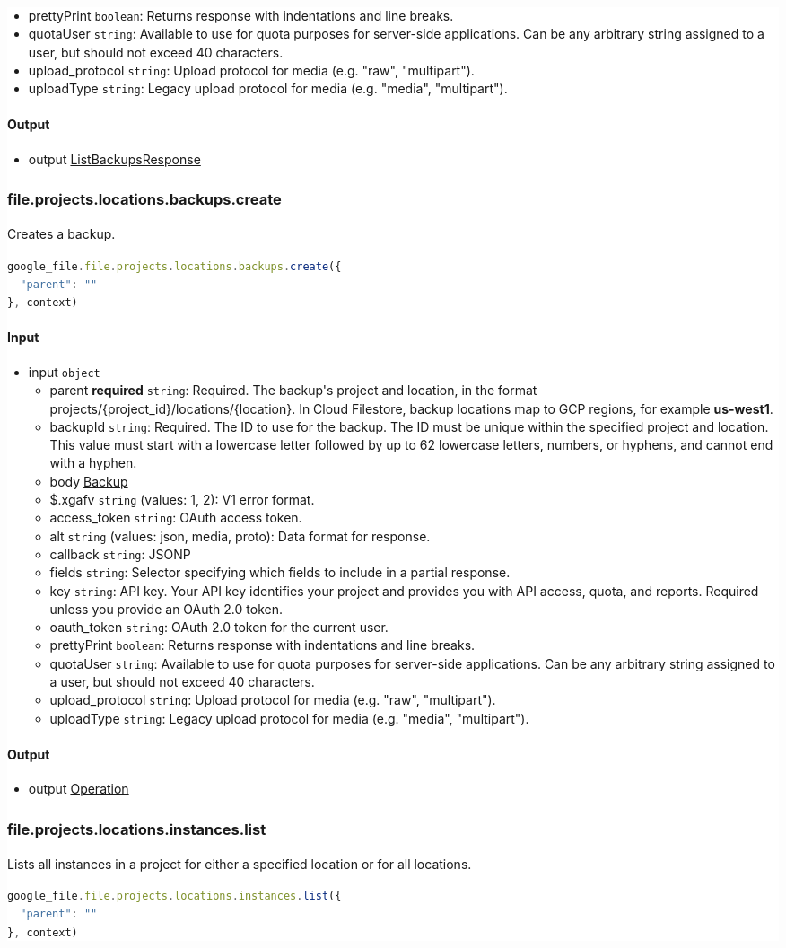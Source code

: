   * prettyPrint `boolean`: Returns response with indentations and line breaks.
  * quotaUser `string`: Available to use for quota purposes for server-side applications. Can be any arbitrary string assigned to a user, but should not exceed 40 characters.
  * upload_protocol `string`: Upload protocol for media (e.g. "raw", "multipart").
  * uploadType `string`: Legacy upload protocol for media (e.g. "media", "multipart").

#### Output
* output [ListBackupsResponse](#listbackupsresponse)

### file.projects.locations.backups.create
Creates a backup.


```js
google_file.file.projects.locations.backups.create({
  "parent": ""
}, context)
```

#### Input
* input `object`
  * parent **required** `string`: Required. The backup's project and location, in the format projects/{project_id}/locations/{location}. In Cloud Filestore, backup locations map to GCP regions, for example **us-west1**.
  * backupId `string`: Required. The ID to use for the backup. The ID must be unique within the specified project and location. This value must start with a lowercase letter followed by up to 62 lowercase letters, numbers, or hyphens, and cannot end with a hyphen.
  * body [Backup](#backup)
  * $.xgafv `string` (values: 1, 2): V1 error format.
  * access_token `string`: OAuth access token.
  * alt `string` (values: json, media, proto): Data format for response.
  * callback `string`: JSONP
  * fields `string`: Selector specifying which fields to include in a partial response.
  * key `string`: API key. Your API key identifies your project and provides you with API access, quota, and reports. Required unless you provide an OAuth 2.0 token.
  * oauth_token `string`: OAuth 2.0 token for the current user.
  * prettyPrint `boolean`: Returns response with indentations and line breaks.
  * quotaUser `string`: Available to use for quota purposes for server-side applications. Can be any arbitrary string assigned to a user, but should not exceed 40 characters.
  * upload_protocol `string`: Upload protocol for media (e.g. "raw", "multipart").
  * uploadType `string`: Legacy upload protocol for media (e.g. "media", "multipart").

#### Output
* output [Operation](#operation)

### file.projects.locations.instances.list
Lists all instances in a project for either a specified location or for all locations.


```js
google_file.file.projects.locations.instances.list({
  "parent": ""
}, context)
```

